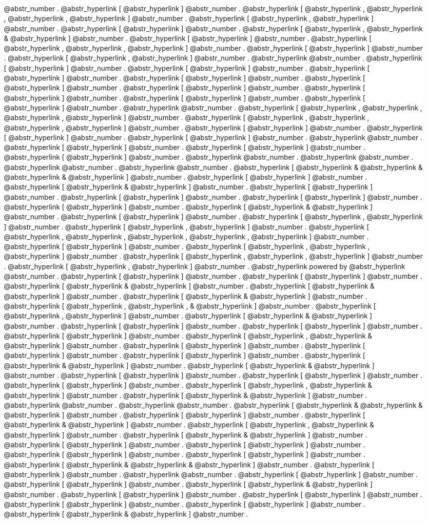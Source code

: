 @abstr_number . @abstr_hyperlink [ @abstr_hyperlink ] @abstr_number . @abstr_hyperlink [ @abstr_hyperlink , @abstr_hyperlink , @abstr_hyperlink , @abstr_hyperlink ] @abstr_number . @abstr_hyperlink [ @abstr_hyperlink , @abstr_hyperlink ] @abstr_number . @abstr_hyperlink [ @abstr_hyperlink ] @abstr_number . @abstr_hyperlink [ @abstr_hyperlink , @abstr_hyperlink & @abstr_hyperlink ] @abstr_number . @abstr_hyperlink [ @abstr_hyperlink ] @abstr_number . @abstr_hyperlink [ @abstr_hyperlink , @abstr_hyperlink , @abstr_hyperlink ] @abstr_number . @abstr_hyperlink [ @abstr_hyperlink ] @abstr_number . @abstr_hyperlink [ @abstr_hyperlink , @abstr_hyperlink ] @abstr_number . @abstr_hyperlink @abstr_number . @abstr_hyperlink [ @abstr_hyperlink ] @abstr_number . @abstr_hyperlink [ @abstr_hyperlink ] @abstr_number . @abstr_hyperlink [ @abstr_hyperlink ] @abstr_number . @abstr_hyperlink [ @abstr_hyperlink ] @abstr_number . @abstr_hyperlink [ @abstr_hyperlink ] @abstr_number . @abstr_hyperlink [ @abstr_hyperlink ] @abstr_number . @abstr_hyperlink [ @abstr_hyperlink ] @abstr_number . @abstr_hyperlink [ @abstr_hyperlink ] @abstr_number . @abstr_hyperlink [ @abstr_hyperlink ] @abstr_number . @abstr_hyperlink @abstr_number . @abstr_hyperlink [ @abstr_hyperlink , @abstr_hyperlink , @abstr_hyperlink , @abstr_hyperlink ] @abstr_number . @abstr_hyperlink [ @abstr_hyperlink , @abstr_hyperlink , @abstr_hyperlink , @abstr_hyperlink ] @abstr_number . @abstr_hyperlink [ @abstr_hyperlink ] @abstr_number . @abstr_hyperlink [ @abstr_hyperlink ] @abstr_number . @abstr_hyperlink [ @abstr_hyperlink ] @abstr_number . @abstr_hyperlink @abstr_number . @abstr_hyperlink [ @abstr_hyperlink ] @abstr_number . @abstr_hyperlink [ @abstr_hyperlink ] @abstr_number . @abstr_hyperlink [ @abstr_hyperlink ] @abstr_number . @abstr_hyperlink @abstr_number . @abstr_hyperlink @abstr_number . @abstr_hyperlink @abstr_number . @abstr_hyperlink @abstr_number . @abstr_hyperlink [ @abstr_hyperlink & @abstr_hyperlink & @abstr_hyperlink & @abstr_hyperlink ] @abstr_number . @abstr_hyperlink [ @abstr_hyperlink ] @abstr_number . @abstr_hyperlink [ @abstr_hyperlink & @abstr_hyperlink ] @abstr_number . @abstr_hyperlink [ @abstr_hyperlink ] @abstr_number . @abstr_hyperlink [ @abstr_hyperlink ] @abstr_number . @abstr_hyperlink [ @abstr_hyperlink ] @abstr_number . @abstr_hyperlink [ @abstr_hyperlink ] @abstr_number . @abstr_hyperlink [ @abstr_hyperlink & @abstr_hyperlink ] @abstr_number . @abstr_hyperlink [ @abstr_hyperlink ] @abstr_number . @abstr_hyperlink [ @abstr_hyperlink , @abstr_hyperlink ] @abstr_number . @abstr_hyperlink [ @abstr_hyperlink , @abstr_hyperlink ] @abstr_number . @abstr_hyperlink [ @abstr_hyperlink , @abstr_hyperlink , @abstr_hyperlink , @abstr_hyperlink , @abstr_hyperlink ] @abstr_number . @abstr_hyperlink [ @abstr_hyperlink ] @abstr_number . @abstr_hyperlink [ @abstr_hyperlink , @abstr_hyperlink , @abstr_hyperlink ] @abstr_number . @abstr_hyperlink [ @abstr_hyperlink , @abstr_hyperlink , @abstr_hyperlink ] @abstr_number . @abstr_hyperlink [ @abstr_hyperlink , @abstr_hyperlink ] @abstr_number . @abstr_hyperlink powered by @abstr_hyperlink @abstr_number . @abstr_hyperlink [ @abstr_hyperlink ] @abstr_number . @abstr_hyperlink [ @abstr_hyperlink ] @abstr_number . @abstr_hyperlink [ @abstr_hyperlink & @abstr_hyperlink ] @abstr_number . @abstr_hyperlink [ @abstr_hyperlink & @abstr_hyperlink ] @abstr_number . @abstr_hyperlink [ @abstr_hyperlink & @abstr_hyperlink ] @abstr_number . @abstr_hyperlink [ @abstr_hyperlink , @abstr_hyperlink , & @abstr_hyperlink ] @abstr_number . @abstr_hyperlink [ @abstr_hyperlink , @abstr_hyperlink ] @abstr_number . @abstr_hyperlink [ @abstr_hyperlink & @abstr_hyperlink ] @abstr_number . @abstr_hyperlink [ @abstr_hyperlink ] @abstr_number . @abstr_hyperlink [ @abstr_hyperlink ] @abstr_number . @abstr_hyperlink [ @abstr_hyperlink ] @abstr_number . @abstr_hyperlink [ @abstr_hyperlink , @abstr_hyperlink & @abstr_hyperlink ] @abstr_number . @abstr_hyperlink [ @abstr_hyperlink ] @abstr_number . @abstr_hyperlink [ @abstr_hyperlink ] @abstr_number . @abstr_hyperlink [ @abstr_hyperlink ] @abstr_number . @abstr_hyperlink [ @abstr_hyperlink & @abstr_hyperlink ] @abstr_number . @abstr_hyperlink [ @abstr_hyperlink & @abstr_hyperlink ] @abstr_number . @abstr_hyperlink [ @abstr_hyperlink ] @abstr_number . @abstr_hyperlink [ @abstr_hyperlink ] @abstr_number . @abstr_hyperlink [ @abstr_hyperlink ] @abstr_number . @abstr_hyperlink [ @abstr_hyperlink , @abstr_hyperlink & @abstr_hyperlink ] @abstr_number . @abstr_hyperlink [ @abstr_hyperlink & @abstr_hyperlink ] @abstr_number . @abstr_hyperlink @abstr_number . @abstr_hyperlink @abstr_number . @abstr_hyperlink [ @abstr_hyperlink & @abstr_hyperlink & @abstr_hyperlink ] @abstr_number . @abstr_hyperlink [ @abstr_hyperlink ] @abstr_number . @abstr_hyperlink [ @abstr_hyperlink & @abstr_hyperlink ] @abstr_number . @abstr_hyperlink [ @abstr_hyperlink , @abstr_hyperlink & @abstr_hyperlink ] @abstr_number . @abstr_hyperlink [ @abstr_hyperlink & @abstr_hyperlink ] @abstr_number . @abstr_hyperlink [ @abstr_hyperlink ] @abstr_number . @abstr_hyperlink [ @abstr_hyperlink ] @abstr_number . @abstr_hyperlink [ @abstr_hyperlink ] @abstr_number . @abstr_hyperlink [ @abstr_hyperlink ] @abstr_number . @abstr_hyperlink [ @abstr_hyperlink & @abstr_hyperlink & @abstr_hyperlink ] @abstr_number . @abstr_hyperlink [ @abstr_hyperlink ] @abstr_number . @abstr_hyperlink @abstr_number . @abstr_hyperlink [ @abstr_hyperlink ] @abstr_number . @abstr_hyperlink [ @abstr_hyperlink ] @abstr_number . @abstr_hyperlink [ @abstr_hyperlink & @abstr_hyperlink ] @abstr_number . @abstr_hyperlink [ @abstr_hyperlink ] @abstr_number . @abstr_hyperlink [ @abstr_hyperlink ] @abstr_number . @abstr_hyperlink [ @abstr_hyperlink ] @abstr_number . @abstr_hyperlink [ @abstr_hyperlink ] @abstr_number . @abstr_hyperlink [ @abstr_hyperlink & @abstr_hyperlink ] @abstr_number .